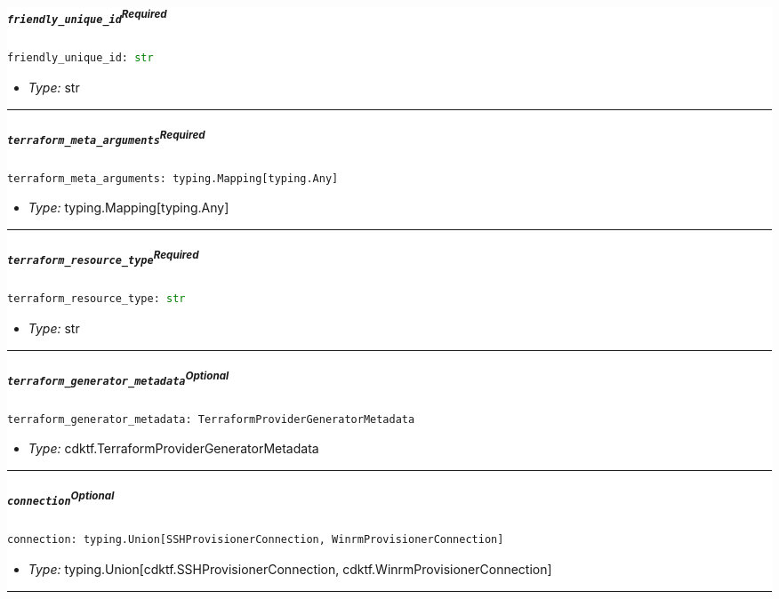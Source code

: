 ##### `friendly_unique_id`<sup>Required</sup> <a name="friendly_unique_id" id="@cdktf/provider-tfe.auditTrailToken.AuditTrailToken.property.friendlyUniqueId"></a>

```python
friendly_unique_id: str
```

- *Type:* str

---

##### `terraform_meta_arguments`<sup>Required</sup> <a name="terraform_meta_arguments" id="@cdktf/provider-tfe.auditTrailToken.AuditTrailToken.property.terraformMetaArguments"></a>

```python
terraform_meta_arguments: typing.Mapping[typing.Any]
```

- *Type:* typing.Mapping[typing.Any]

---

##### `terraform_resource_type`<sup>Required</sup> <a name="terraform_resource_type" id="@cdktf/provider-tfe.auditTrailToken.AuditTrailToken.property.terraformResourceType"></a>

```python
terraform_resource_type: str
```

- *Type:* str

---

##### `terraform_generator_metadata`<sup>Optional</sup> <a name="terraform_generator_metadata" id="@cdktf/provider-tfe.auditTrailToken.AuditTrailToken.property.terraformGeneratorMetadata"></a>

```python
terraform_generator_metadata: TerraformProviderGeneratorMetadata
```

- *Type:* cdktf.TerraformProviderGeneratorMetadata

---

##### `connection`<sup>Optional</sup> <a name="connection" id="@cdktf/provider-tfe.auditTrailToken.AuditTrailToken.property.connection"></a>

```python
connection: typing.Union[SSHProvisionerConnection, WinrmProvisionerConnection]
```

- *Type:* typing.Union[cdktf.SSHProvisionerConnection, cdktf.WinrmProvisionerConnection]

---